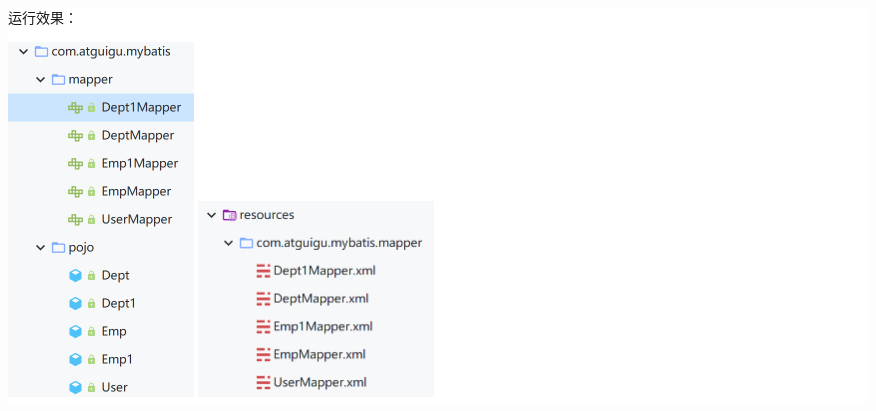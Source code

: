 运行效果：

<img src="img/10.MyBatis逆向工程/image-20230113213741583.png" alt="image-20230113213741583" style="zoom:50%;" />

<img src="img/10.MyBatis逆向工程/image-20230116201048944.png" alt="image-20230116201048944" style="zoom:50%;" />
